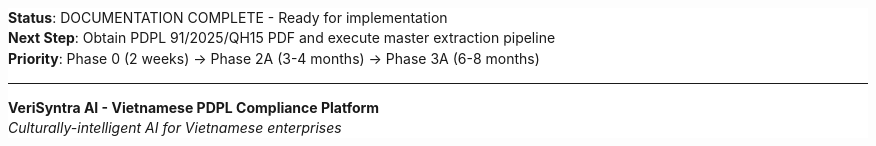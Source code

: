 **Status**: DOCUMENTATION COMPLETE - Ready for implementation  
**Next Step**: Obtain PDPL 91/2025/QH15 PDF and execute master extraction pipeline  
**Priority**: Phase 0 (2 weeks) → Phase 2A (3-4 months) → Phase 3A (6-8 months)

---

**VeriSyntra AI - Vietnamese PDPL Compliance Platform**  
*Culturally-intelligent AI for Vietnamese enterprises*
